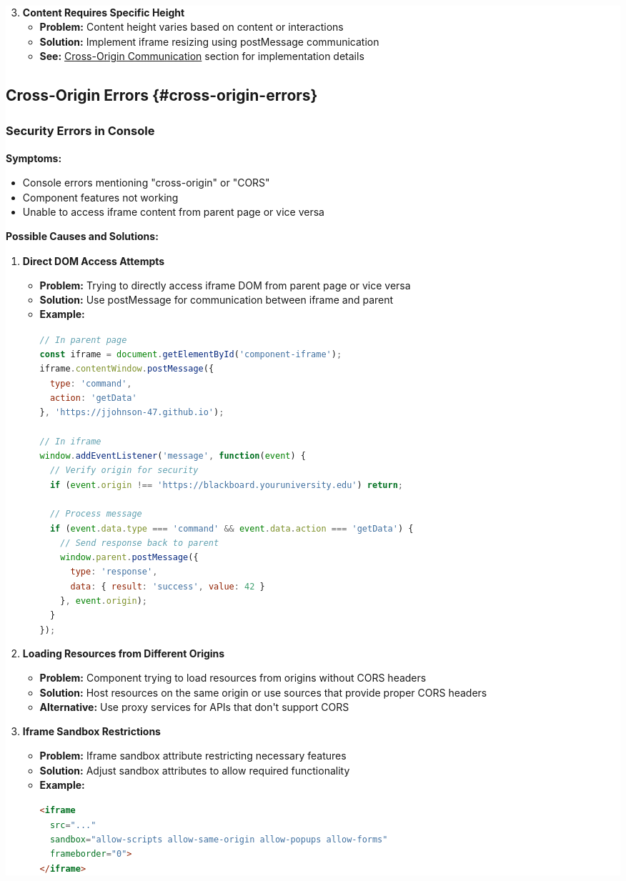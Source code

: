 3. **Content Requires Specific Height**
   - **Problem:** Content height varies based on content or interactions
   - **Solution:** Implement iframe resizing using postMessage communication
   - **See:** [Cross-Origin Communication](#cross-origin-communication) section for implementation details

## Cross-Origin Errors {#cross-origin-errors}

### Security Errors in Console

**Symptoms:**
- Console errors mentioning "cross-origin" or "CORS"
- Component features not working
- Unable to access iframe content from parent page or vice versa

**Possible Causes and Solutions:**

1. **Direct DOM Access Attempts**
   - **Problem:** Trying to directly access iframe DOM from parent page or vice versa
   - **Solution:** Use postMessage for communication between iframe and parent
   - **Example:**
     ```javascript
     // In parent page
     const iframe = document.getElementById('component-iframe');
     iframe.contentWindow.postMessage({
       type: 'command',
       action: 'getData'
     }, 'https://jjohnson-47.github.io');
     
     // In iframe
     window.addEventListener('message', function(event) {
       // Verify origin for security
       if (event.origin !== 'https://blackboard.youruniversity.edu') return;
       
       // Process message
       if (event.data.type === 'command' && event.data.action === 'getData') {
         // Send response back to parent
         window.parent.postMessage({
           type: 'response',
           data: { result: 'success', value: 42 }
         }, event.origin);
       }
     });
     ```

2. **Loading Resources from Different Origins**
   - **Problem:** Component trying to load resources from origins without CORS headers
   - **Solution:** Host resources on the same origin or use sources that provide proper CORS headers
   - **Alternative:** Use proxy services for APIs that don't support CORS

3. **Iframe Sandbox Restrictions**
   - **Problem:** Iframe sandbox attribute restricting necessary features
   - **Solution:** Adjust sandbox attributes to allow required functionality
   - **Example:**
     ```html
     <iframe 
       src="..." 
       sandbox="allow-scripts allow-same-origin allow-popups allow-forms"
       frameborder="0">
     </iframe>
     ```

